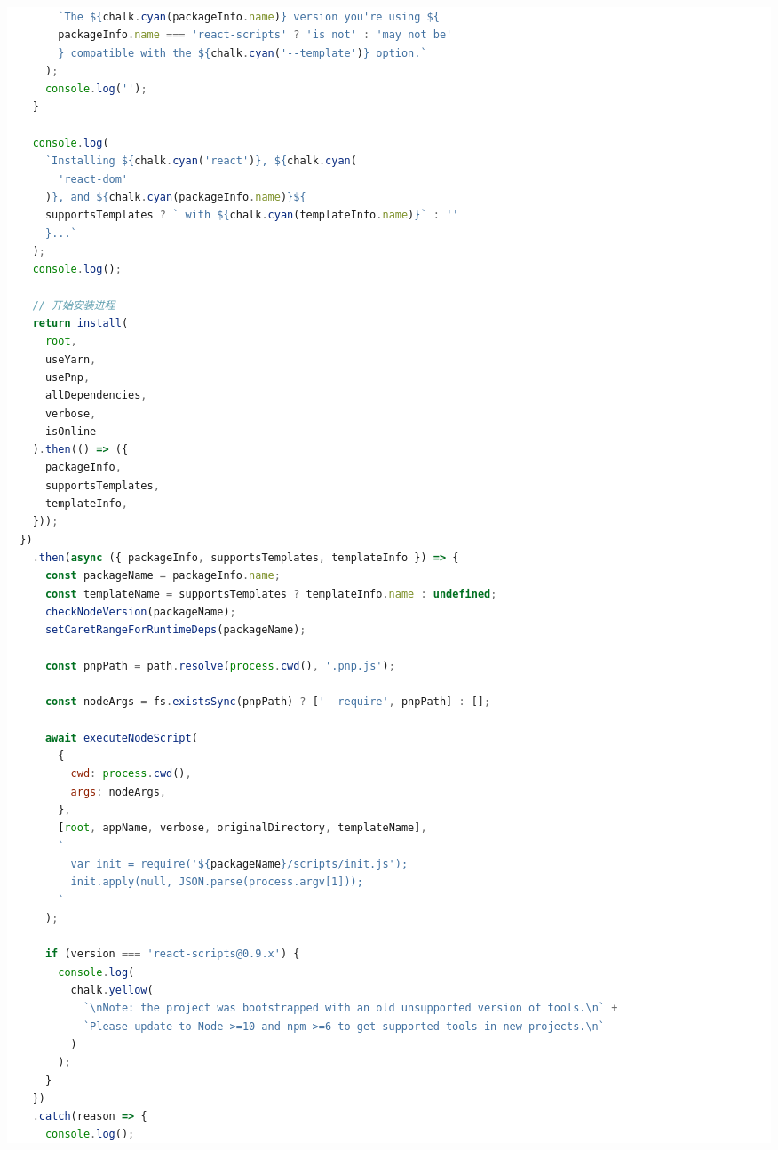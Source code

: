 ```javascript
        `The ${chalk.cyan(packageInfo.name)} version you're using ${
        packageInfo.name === 'react-scripts' ? 'is not' : 'may not be'
        } compatible with the ${chalk.cyan('--template')} option.`
      );
      console.log('');
    }

    console.log(
      `Installing ${chalk.cyan('react')}, ${chalk.cyan(
        'react-dom'
      )}, and ${chalk.cyan(packageInfo.name)}${
      supportsTemplates ? ` with ${chalk.cyan(templateInfo.name)}` : ''
      }...`
    );
    console.log();

    // 开始安装进程
    return install(
      root,
      useYarn,
      usePnp,
      allDependencies,
      verbose,
      isOnline
    ).then(() => ({
      packageInfo,
      supportsTemplates,
      templateInfo,
    }));
  })
    .then(async ({ packageInfo, supportsTemplates, templateInfo }) => {
      const packageName = packageInfo.name;
      const templateName = supportsTemplates ? templateInfo.name : undefined;
      checkNodeVersion(packageName);
      setCaretRangeForRuntimeDeps(packageName);

      const pnpPath = path.resolve(process.cwd(), '.pnp.js');

      const nodeArgs = fs.existsSync(pnpPath) ? ['--require', pnpPath] : [];

      await executeNodeScript(
        {
          cwd: process.cwd(),
          args: nodeArgs,
        },
        [root, appName, verbose, originalDirectory, templateName],
        `
          var init = require('${packageName}/scripts/init.js');
          init.apply(null, JSON.parse(process.argv[1]));
        `
      );

      if (version === 'react-scripts@0.9.x') {
        console.log(
          chalk.yellow(
            `\nNote: the project was bootstrapped with an old unsupported version of tools.\n` +
            `Please update to Node >=10 and npm >=6 to get supported tools in new projects.\n`
          )
        );
      }
  	})
    .catch(reason => {
      console.log();
```